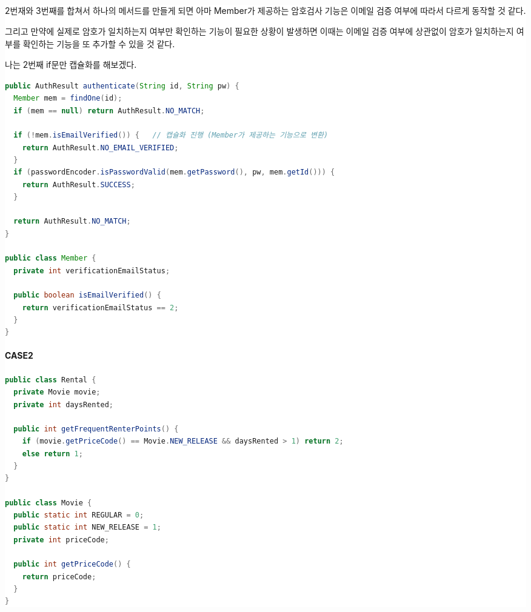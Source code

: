 2번재와 3번째를 합쳐서 하나의 메서드를 만들게 되면 아마 Member가 제공하는 암호검사 기능은 이메일 검증 여부에 따라서 다르게 동작할 것 같다.

그리고 만약에 실제로 암호가 일치하는지 여부만 확인하는 기능이 필요한 상황이 발생하면 이때는 이메일 검증 여부에 상관없이 암호가 일치하는지 여부를 확인하는 기능을 또 추가할 수 있을 것 같다.

나는 2번째 if문만 캡슐화를 해보겠다.

```java
public AuthResult authenticate(String id, String pw) {
  Member mem = findOne(id);
  if (mem == null) return AuthResult.NO_MATCH;

  if (!mem.isEmailVerified()) {   // 캡슐화 진행 (Member가 제공하는 기능으로 변환)
    return AuthResult.NO_EMAIL_VERIFIED;
  }
  if (passwordEncoder.isPasswordValid(mem.getPassword(), pw, mem.getId())) {
    return AuthResult.SUCCESS;
  }

  return AuthResult.NO_MATCH;
}

public class Member {
  private int verificationEmailStatus;

  public boolean isEmailVerified() {
    return verificationEmailStatus == 2;
  }
}
```

#### CASE2

```java
public class Rental {
  private Movie movie;
  private int daysRented;

  public int getFrequentRenterPoints() {
    if (movie.getPriceCode() == Movie.NEW_RELEASE && daysRented > 1) return 2;
    else return 1;
  }
}

public class Movie {
  public static int REGULAR = 0;
  public static int NEW_RELEASE = 1;
  private int priceCode;

  public int getPriceCode() {
    return priceCode;
  }
}
```
